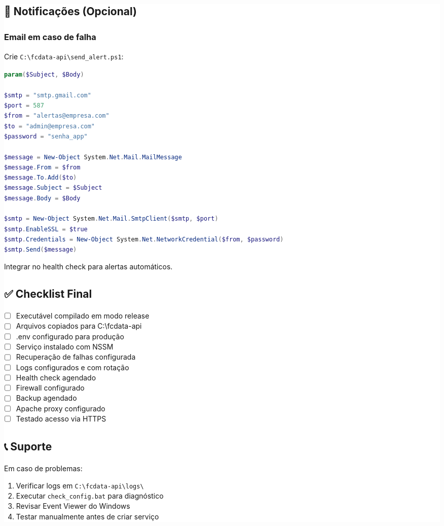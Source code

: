 ## 🔔 Notificações (Opcional)

### Email em caso de falha
Crie `C:\fcdata-api\send_alert.ps1`:
```powershell
param($Subject, $Body)

$smtp = "smtp.gmail.com"
$port = 587
$from = "alertas@empresa.com"
$to = "admin@empresa.com"
$password = "senha_app"

$message = New-Object System.Net.Mail.MailMessage
$message.From = $from
$message.To.Add($to)
$message.Subject = $Subject
$message.Body = $Body

$smtp = New-Object System.Net.Mail.SmtpClient($smtp, $port)
$smtp.EnableSSL = $true
$smtp.Credentials = New-Object System.Net.NetworkCredential($from, $password)
$smtp.Send($message)
```

Integrar no health check para alertas automáticos.

## ✅ Checklist Final

- [ ] Executável compilado em modo release
- [ ] Arquivos copiados para C:\fcdata-api
- [ ] .env configurado para produção
- [ ] Serviço instalado com NSSM
- [ ] Recuperação de falhas configurada
- [ ] Logs configurados e com rotação
- [ ] Health check agendado
- [ ] Firewall configurado
- [ ] Backup agendado
- [ ] Apache proxy configurado
- [ ] Testado acesso via HTTPS

## 📞 Suporte

Em caso de problemas:
1. Verificar logs em `C:\fcdata-api\logs\`
2. Executar `check_config.bat` para diagnóstico
3. Revisar Event Viewer do Windows
4. Testar manualmente antes de criar serviço
